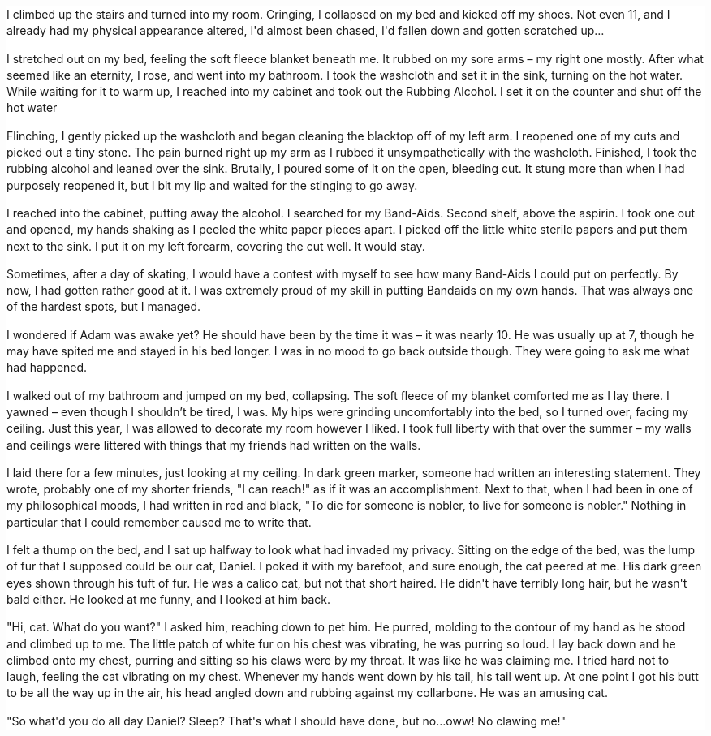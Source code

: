 I climbed up the stairs and turned into my room. Cringing, I collapsed on my bed and kicked off my shoes. Not even 11, and I already had my physical appearance altered, I'd almost been chased, I'd fallen down and gotten scratched up…

I stretched out on my bed, feeling the soft fleece blanket beneath me. It rubbed on my sore arms – my right one mostly. After what seemed like an eternity, I rose, and went into my bathroom. I took the washcloth and set it in the sink, turning on the hot water. While waiting for it to warm up, I reached into my cabinet and took out the Rubbing Alcohol. I set it on the counter and shut off the hot water

Flinching, I gently picked up the washcloth and began cleaning the blacktop off of my left arm. I reopened one of my cuts and picked out a tiny stone. The pain burned right up my arm as I rubbed it unsympathetically with the washcloth. Finished, I took the rubbing alcohol and leaned over the sink. Brutally, I poured some of it on the open, bleeding cut. It stung more than when I had purposely reopened it, but I bit my lip and waited for the stinging to go away. 

I reached into the cabinet, putting away the alcohol. I searched for my Band-Aids. Second shelf, above the aspirin. I took one out and opened, my hands shaking as I peeled the white paper pieces apart. I picked off the little white sterile papers and put them next to the sink. I put it on my left forearm, covering the cut well. It would stay. 

Sometimes, after a day of skating, I would have a contest with myself to see how many Band-Aids I could put on perfectly. By now, I had gotten rather good at it. I was extremely proud of my skill in putting Bandaids on my own hands. That was always one of the hardest spots, but I managed.

I wondered if Adam was awake yet? He should have been by the time it was – it was nearly 10. He was usually up at 7, though he may have spited me and stayed in his bed longer. I was in no mood to go back outside though. They were going to ask me what had happened.

I walked out of my bathroom and jumped on my bed, collapsing. The soft fleece of my blanket comforted me as I lay there. I yawned – even though I shouldn’t be tired, I was. My hips were grinding uncomfortably into the bed, so I turned over, facing my ceiling. Just this year, I was allowed to decorate my room however I liked. I took full liberty with that over the summer – my walls and ceilings were littered with things that my friends had written on the walls. 

I laid there for a few minutes, just looking at my ceiling. In dark green marker, someone had written an interesting statement. They wrote, probably one of my shorter friends, "I can reach!" as if it was an accomplishment. Next to that, when I had been in one of my philosophical moods, I had written in red and black, "To die for someone is nobler, to live for someone is nobler." Nothing in particular that I could remember caused me to write that.

I felt a thump on the bed, and I sat up halfway to look what had invaded my privacy. Sitting on the edge of the bed, was the lump of fur that I supposed could be our cat, Daniel. I poked it with my barefoot, and sure enough, the cat peered at me. His dark green eyes shown through his tuft of fur. He was a calico cat, but not that short haired. He didn't have terribly long hair, but he wasn't bald either. He looked at me funny, and I looked at him back.

"Hi, cat. What do you want?" I asked him, reaching down to pet him. He purred, molding to the contour of my hand as he stood and climbed up to me. The little patch of white fur on his chest was vibrating, he was purring so loud. I lay back down and he climbed onto my chest, purring and sitting so his claws were by my throat. It was like he was claiming me. I tried hard not to laugh, feeling the cat vibrating on my chest. Whenever my hands went down by his tail, his tail went up. At one point I got his butt to be all the way up in the air, his head angled down and rubbing against my collarbone. He was an amusing cat.

"So what'd you do all day Daniel? Sleep? That's what I should have done, but no…oww! No clawing me!" 
